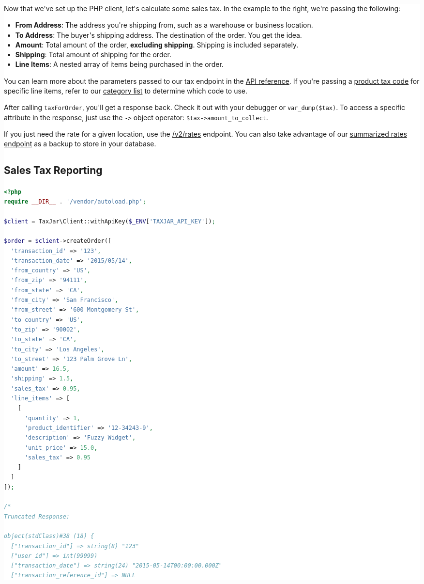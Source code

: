 Now that we've set up the PHP client, let's calculate some sales tax. In the example to the right, we're passing the following:

- **From Address**: The address you're shipping from, such as a warehouse or business location.
- **To Address**: The buyer's shipping address. The destination of the order. You get the idea.
- **Amount**: Total amount of the order, **excluding shipping**. Shipping is included separately.
- **Shipping**: Total amount of shipping for the order.
- **Line Items**: A nested array of items being purchased in the order.

You can learn more about the parameters passed to our tax endpoint in the [API reference](/api/reference/?php#post-calculate-sales-tax-for-an-order). If you're passing a [product tax code](/api/guides#product-exemptions) for specific line items, refer to our [category list](/api/reference/?php#categories) to determine which code to use.

After calling `taxForOrder`, you'll get a response back. Check it out with your debugger or `var_dump($tax)`. To access a specific attribute in the response, just use the `->` object operator: `$tax->amount_to_collect`.

If you just need the rate for a given location, use the [/v2/rates](/api/reference/?php#get-show-tax-rates-for-a-location) endpoint. You can also take advantage of our [summarized rates endpoint](/api/reference/?php#get-summarize-tax-rates-for-all-regions) as a backup to store in your database.

## Sales Tax Reporting

```php
<?php
require __DIR__ . '/vendor/autoload.php';

$client = TaxJar\Client::withApiKey($_ENV['TAXJAR_API_KEY']);

$order = $client->createOrder([
  'transaction_id' => '123',
  'transaction_date' => '2015/05/14',
  'from_country' => 'US',
  'from_zip' => '94111',
  'from_state' => 'CA',
  'from_city' => 'San Francisco',
  'from_street' => '600 Montgomery St',
  'to_country' => 'US',
  'to_zip' => '90002',
  'to_state' => 'CA',
  'to_city' => 'Los Angeles',
  'to_street' => '123 Palm Grove Ln',
  'amount' => 16.5,
  'shipping' => 1.5,
  'sales_tax' => 0.95,
  'line_items' => [
    [
      'quantity' => 1,
      'product_identifier' => '12-34243-9',
      'description' => 'Fuzzy Widget',
      'unit_price' => 15.0,
      'sales_tax' => 0.95
    ]
  ]
]);

/*
Truncated Response:

object(stdClass)#38 (18) {
  ["transaction_id"] => string(8) "123"
  ["user_id"] => int(99999)
  ["transaction_date"] => string(24) "2015-05-14T00:00:00.000Z"
  ["transaction_reference_id"] => NULL
```